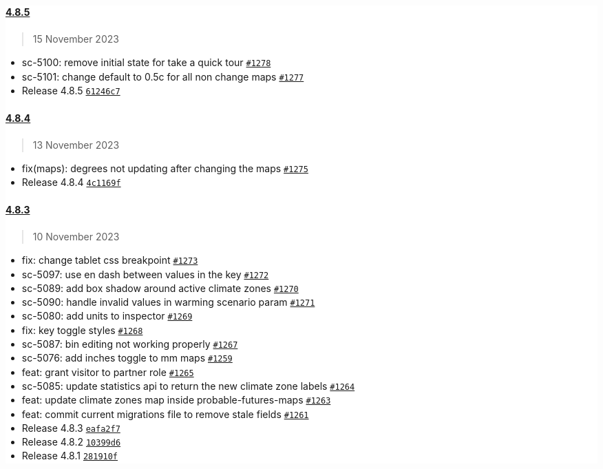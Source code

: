 #### [4.8.5](https://github.com/Probable-Futures/apps/compare/4.8.4...4.8.5)

> 15 November 2023

- sc-5100: remove initial state for take a quick tour [`#1278`](https://github.com/Probable-Futures/apps/pull/1278)
- sc-5101: change default to 0.5c for all non change maps [`#1277`](https://github.com/Probable-Futures/apps/pull/1277)
- Release 4.8.5 [`61246c7`](https://github.com/Probable-Futures/apps/commit/61246c70be7d69f5952ce4332c8c6ad89923beea)

#### [4.8.4](https://github.com/Probable-Futures/apps/compare/4.8.3...4.8.4)

> 13 November 2023

- fix(maps): degrees not updating after changing the maps [`#1275`](https://github.com/Probable-Futures/apps/pull/1275)
- Release 4.8.4 [`4c1169f`](https://github.com/Probable-Futures/apps/commit/4c1169f687077d88dc52c5e8bd00bdc5d397829f)

#### [4.8.3](https://github.com/Probable-Futures/apps/compare/4.8.0...4.8.3)

> 10 November 2023

- fix: change tablet css breakpoint [`#1273`](https://github.com/Probable-Futures/apps/pull/1273)
- sc-5097: use en dash between values in the key [`#1272`](https://github.com/Probable-Futures/apps/pull/1272)
- sc-5089: add box shadow around active climate zones [`#1270`](https://github.com/Probable-Futures/apps/pull/1270)
- sc-5090: handle invalid values in warming scenario param [`#1271`](https://github.com/Probable-Futures/apps/pull/1271)
- sc-5080: add units to inspector [`#1269`](https://github.com/Probable-Futures/apps/pull/1269)
- fix: key toggle styles [`#1268`](https://github.com/Probable-Futures/apps/pull/1268)
- sc-5087: bin editing not working properly [`#1267`](https://github.com/Probable-Futures/apps/pull/1267)
- sc-5076: add inches toggle to mm maps [`#1259`](https://github.com/Probable-Futures/apps/pull/1259)
- feat: grant visitor to partner role [`#1265`](https://github.com/Probable-Futures/apps/pull/1265)
- sc-5085: update statistics api to return the new climate zone labels [`#1264`](https://github.com/Probable-Futures/apps/pull/1264)
- feat: update climate zones map inside probable-futures-maps [`#1263`](https://github.com/Probable-Futures/apps/pull/1263)
- feat: commit current migrations file to remove stale fields [`#1261`](https://github.com/Probable-Futures/apps/pull/1261)
- Release 4.8.3 [`eafa2f7`](https://github.com/Probable-Futures/apps/commit/eafa2f7e5ef3274fa39760d9e9990653fd8c7c5a)
- Release 4.8.2 [`10399d6`](https://github.com/Probable-Futures/apps/commit/10399d65b66ab5da404578e3e28ec89562feeb57)
- Release 4.8.1 [`281910f`](https://github.com/Probable-Futures/apps/commit/281910f1142c1886d84e94761e9040c449541d76)
